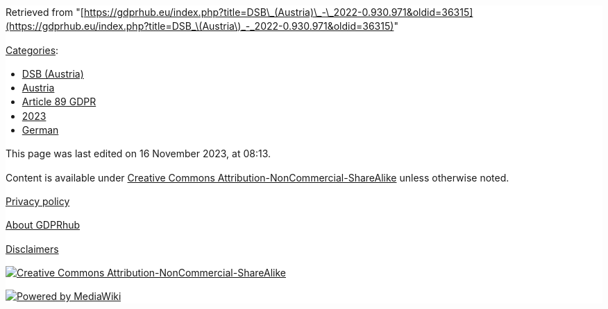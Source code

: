 Retrieved from "[https://gdprhub.eu/index.php?title=DSB\_(Austria)\_-\_2022-0.930.971&oldid=36315](https://gdprhub.eu/index.php?title=DSB_\(Austria\)_-_2022-0.930.971&oldid=36315)"

[Categories](/index.php?title=Special:Categories "Special:Categories"):

*   [DSB (Austria)](/index.php?title=Category:DSB_\(Austria\) "Category:DSB (Austria)")
*   [Austria](/index.php?title=Category:Austria "Category:Austria")
*   [Article 89 GDPR](/index.php?title=Category:Article_89_GDPR "Category:Article 89 GDPR")
*   [2023](/index.php?title=Category:2023 "Category:2023")
*   [German](/index.php?title=Category:German "Category:German")

This page was last edited on 16 November 2023, at 08:13.

Content is available under [Creative Commons Attribution-NonCommercial-ShareAlike](https://creativecommons.org/licenses/by-nc-sa/4.0/) unless otherwise noted.

[Privacy policy](/index.php?title=GDPRhub:Privacy_policy)

[About GDPRhub](/index.php?title=GDPRhub:About)

[Disclaimers](/index.php?title=GDPRhub:General_disclaimer)

[![Creative Commons Attribution-NonCommercial-ShareAlike](/resources/assets/licenses/cc-by-nc-sa.png)](https://creativecommons.org/licenses/by-nc-sa/4.0/)

[![Powered by MediaWiki](/resources/assets/poweredby_mediawiki_88x31.png)](https://www.mediawiki.org/)